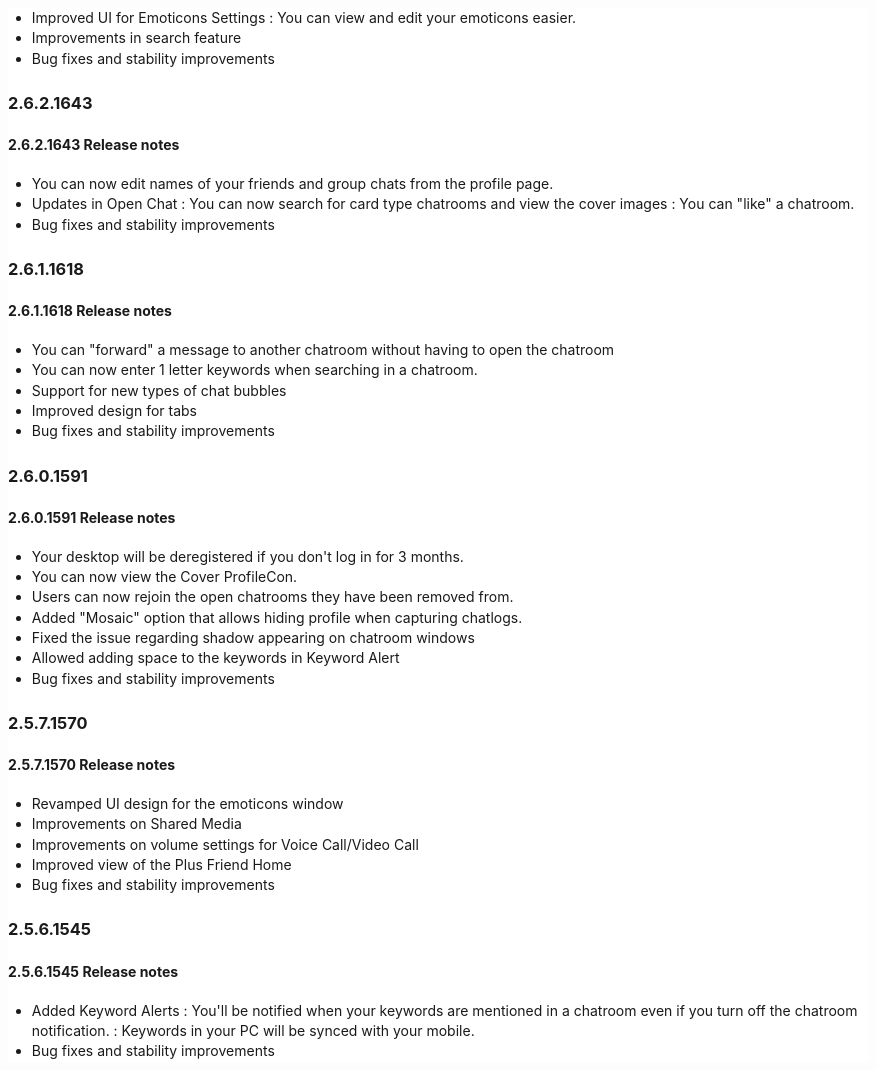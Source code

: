 - Improved UI for Emoticons Settings
: You can view and edit your emoticons easier.
- Improvements in search feature
- Bug fixes and stability improvements

### 2.6.2.1643

#### 2.6.2.1643 Release notes

- You can now edit names of your friends and group chats from the profile page.
- Updates in Open Chat
: You can now search for card type chatrooms and view the cover images
: You can "like" a chatroom.  
- Bug fixes and stability improvements

### 2.6.1.1618

#### 2.6.1.1618 Release notes

- You can "forward" a message to another chatroom without having to open the chatroom
- You can now enter 1 letter keywords when searching in a chatroom.
- Support for new types of chat bubbles
- Improved design for tabs
- Bug fixes and stability improvements

### 2.6.0.1591

#### 2.6.0.1591 Release notes

- Your desktop will be deregistered if you don't log in for 3 months.
- You can now view the Cover ProfileCon.
- Users can now rejoin the open chatrooms they have been removed from. 
- Added "Mosaic" option that allows hiding profile when capturing chatlogs.
- Fixed the issue regarding shadow appearing on chatroom windows
- Allowed adding space to the keywords in Keyword Alert
- Bug fixes and stability improvements

### 2.5.7.1570

#### 2.5.7.1570 Release notes

- Revamped UI design for the emoticons window
- Improvements on Shared Media
- Improvements on volume settings for Voice Call/Video Call
- Improved view of the Plus Friend Home
- Bug fixes and stability improvements


### 2.5.6.1545

#### 2.5.6.1545 Release notes

- Added Keyword Alerts
: You'll be notified when your keywords are mentioned in a chatroom even if you turn off the chatroom notification. 
: Keywords in your PC will be synced with your mobile.
- Bug fixes and stability improvements
